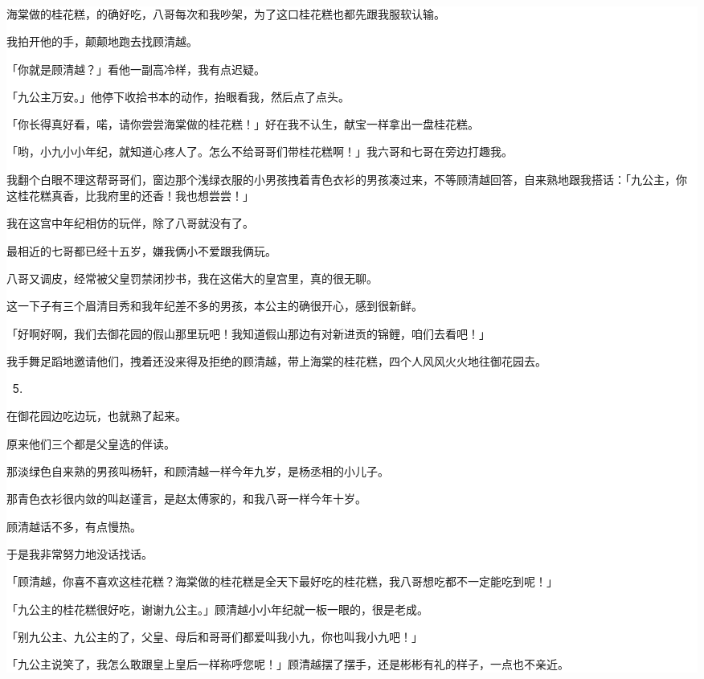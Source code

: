 
海棠做的桂花糕，的确好吃，八哥每次和我吵架，为了这口桂花糕也都先跟我服软认输。


我拍开他的手，颠颠地跑去找顾清越。


「你就是顾清越？」看他一副高冷样，我有点迟疑。


「九公主万安。」他停下收拾书本的动作，抬眼看我，然后点了点头。


「你长得真好看，喏，请你尝尝海棠做的桂花糕！」好在我不认生，献宝一样拿出一盘桂花糕。


「哟，小九小小年纪，就知道心疼人了。怎么不给哥哥们带桂花糕啊！」我六哥和七哥在旁边打趣我。


我翻个白眼不理这帮哥哥们，窗边那个浅绿衣服的小男孩拽着青色衣衫的男孩凑过来，不等顾清越回答，自来熟地跟我搭话：「九公主，你这桂花糕真香，比我府里的还香！我也想尝尝！」


我在这宫中年纪相仿的玩伴，除了八哥就没有了。


最相近的七哥都已经十五岁，嫌我俩小不爱跟我俩玩。


八哥又调皮，经常被父皇罚禁闭抄书，我在这偌大的皇宫里，真的很无聊。


这一下子有三个眉清目秀和我年纪差不多的男孩，本公主的确很开心，感到很新鲜。


「好啊好啊，我们去御花园的假山那里玩吧！我知道假山那边有对新进贡的锦鲤，咱们去看吧！」


我手舞足蹈地邀请他们，拽着还没来得及拒绝的顾清越，带上海棠的桂花糕，四个人风风火火地往御花园去。


5.


在御花园边吃边玩，也就熟了起来。


原来他们三个都是父皇选的伴读。


那淡绿色自来熟的男孩叫杨轩，和顾清越一样今年九岁，是杨丞相的小儿子。


那青色衣衫很内敛的叫赵谨言，是赵太傅家的，和我八哥一样今年十岁。


顾清越话不多，有点慢热。


于是我非常努力地没话找话。


「顾清越，你喜不喜欢这桂花糕？海棠做的桂花糕是全天下最好吃的桂花糕，我八哥想吃都不一定能吃到呢！」


「九公主的桂花糕很好吃，谢谢九公主。」顾清越小小年纪就一板一眼的，很是老成。


「别九公主、九公主的了，父皇、母后和哥哥们都爱叫我小九，你也叫我小九吧！」


「九公主说笑了，我怎么敢跟皇上皇后一样称呼您呢！」顾清越摆了摆手，还是彬彬有礼的样子，一点也不亲近。

